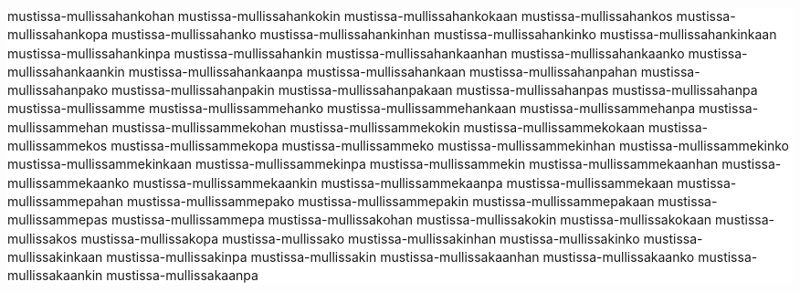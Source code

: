 mustissa-mullissahankohan
mustissa-mullissahankokin
mustissa-mullissahankokaan
mustissa-mullissahankos
mustissa-mullissahankopa
mustissa-mullissahanko
mustissa-mullissahankinhan
mustissa-mullissahankinko
mustissa-mullissahankinkaan
mustissa-mullissahankinpa
mustissa-mullissahankin
mustissa-mullissahankaanhan
mustissa-mullissahankaanko
mustissa-mullissahankaankin
mustissa-mullissahankaanpa
mustissa-mullissahankaan
mustissa-mullissahanpahan
mustissa-mullissahanpako
mustissa-mullissahanpakin
mustissa-mullissahanpakaan
mustissa-mullissahanpas
mustissa-mullissahanpa
mustissa-mullissamme
mustissa-mullissammehanko
mustissa-mullissammehankaan
mustissa-mullissammehanpa
mustissa-mullissammehan
mustissa-mullissammekohan
mustissa-mullissammekokin
mustissa-mullissammekokaan
mustissa-mullissammekos
mustissa-mullissammekopa
mustissa-mullissammeko
mustissa-mullissammekinhan
mustissa-mullissammekinko
mustissa-mullissammekinkaan
mustissa-mullissammekinpa
mustissa-mullissammekin
mustissa-mullissammekaanhan
mustissa-mullissammekaanko
mustissa-mullissammekaankin
mustissa-mullissammekaanpa
mustissa-mullissammekaan
mustissa-mullissammepahan
mustissa-mullissammepako
mustissa-mullissammepakin
mustissa-mullissammepakaan
mustissa-mullissammepas
mustissa-mullissammepa
mustissa-mullissakohan
mustissa-mullissakokin
mustissa-mullissakokaan
mustissa-mullissakos
mustissa-mullissakopa
mustissa-mullissako
mustissa-mullissakinhan
mustissa-mullissakinko
mustissa-mullissakinkaan
mustissa-mullissakinpa
mustissa-mullissakin
mustissa-mullissakaanhan
mustissa-mullissakaanko
mustissa-mullissakaankin
mustissa-mullissakaanpa